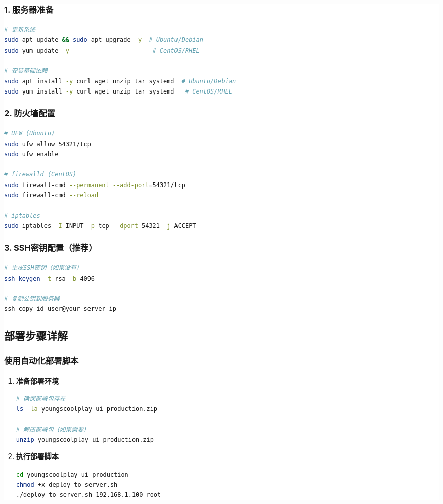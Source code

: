 ### 1. 服务器准备

```bash
# 更新系统
sudo apt update && sudo apt upgrade -y  # Ubuntu/Debian
sudo yum update -y                       # CentOS/RHEL

# 安装基础依赖
sudo apt install -y curl wget unzip tar systemd  # Ubuntu/Debian
sudo yum install -y curl wget unzip tar systemd   # CentOS/RHEL
```

### 2. 防火墙配置

```bash
# UFW (Ubuntu)
sudo ufw allow 54321/tcp
sudo ufw enable

# firewalld (CentOS)
sudo firewall-cmd --permanent --add-port=54321/tcp
sudo firewall-cmd --reload

# iptables
sudo iptables -I INPUT -p tcp --dport 54321 -j ACCEPT
```

### 3. SSH密钥配置（推荐）

```bash
# 生成SSH密钥（如果没有）
ssh-keygen -t rsa -b 4096

# 复制公钥到服务器
ssh-copy-id user@your-server-ip
```

## 部署步骤详解

### 使用自动化部署脚本

1. **准备部署环境**
   ```bash
   # 确保部署包存在
   ls -la youngscoolplay-ui-production.zip
   
   # 解压部署包（如果需要）
   unzip youngscoolplay-ui-production.zip
   ```

2. **执行部署脚本**
   ```bash
   cd youngscoolplay-ui-production
   chmod +x deploy-to-server.sh
   ./deploy-to-server.sh 192.168.1.100 root
   ```
